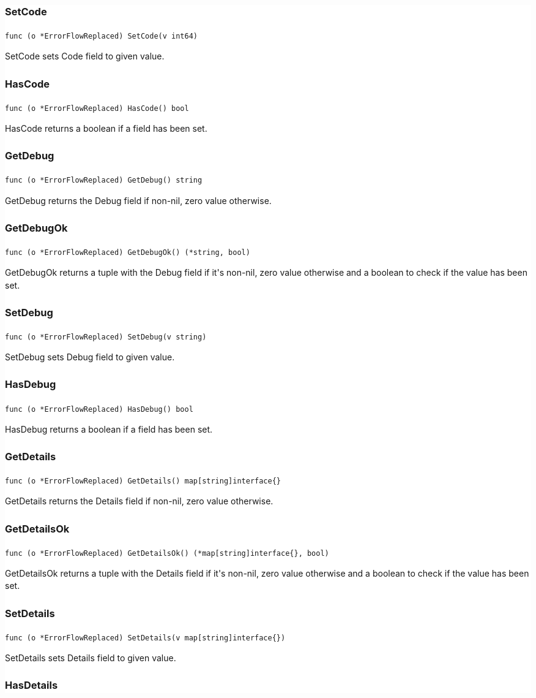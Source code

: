 ### SetCode

`func (o *ErrorFlowReplaced) SetCode(v int64)`

SetCode sets Code field to given value.

### HasCode

`func (o *ErrorFlowReplaced) HasCode() bool`

HasCode returns a boolean if a field has been set.

### GetDebug

`func (o *ErrorFlowReplaced) GetDebug() string`

GetDebug returns the Debug field if non-nil, zero value otherwise.

### GetDebugOk

`func (o *ErrorFlowReplaced) GetDebugOk() (*string, bool)`

GetDebugOk returns a tuple with the Debug field if it's non-nil, zero value otherwise
and a boolean to check if the value has been set.

### SetDebug

`func (o *ErrorFlowReplaced) SetDebug(v string)`

SetDebug sets Debug field to given value.

### HasDebug

`func (o *ErrorFlowReplaced) HasDebug() bool`

HasDebug returns a boolean if a field has been set.

### GetDetails

`func (o *ErrorFlowReplaced) GetDetails() map[string]interface{}`

GetDetails returns the Details field if non-nil, zero value otherwise.

### GetDetailsOk

`func (o *ErrorFlowReplaced) GetDetailsOk() (*map[string]interface{}, bool)`

GetDetailsOk returns a tuple with the Details field if it's non-nil, zero value otherwise
and a boolean to check if the value has been set.

### SetDetails

`func (o *ErrorFlowReplaced) SetDetails(v map[string]interface{})`

SetDetails sets Details field to given value.

### HasDetails
